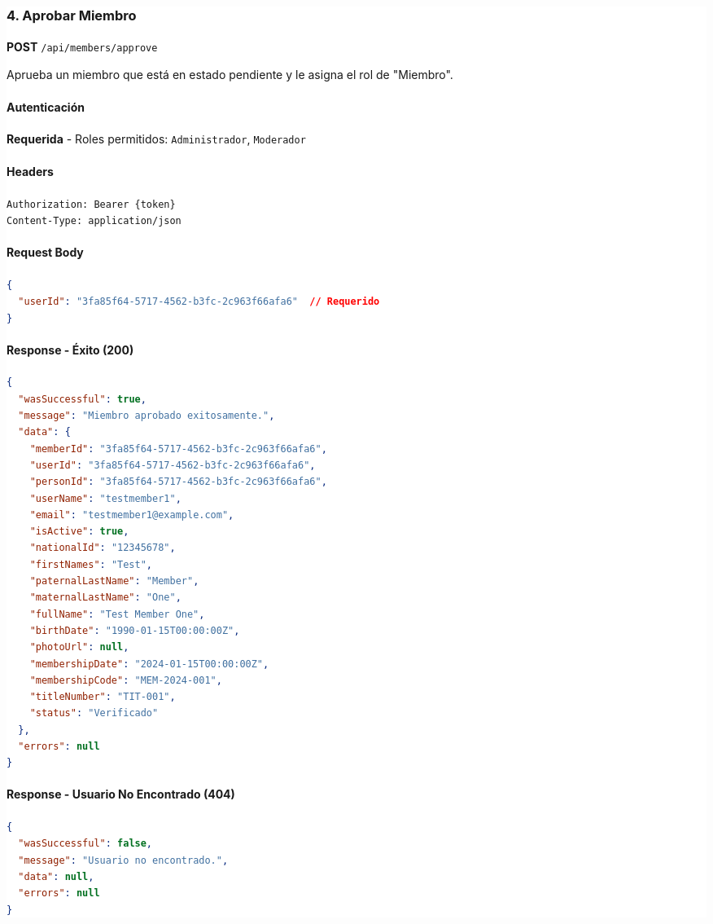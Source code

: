 
### 4. Aprobar Miembro

**POST** `/api/members/approve`

Aprueba un miembro que está en estado pendiente y le asigna el rol de "Miembro".

#### Autenticación
**Requerida** - Roles permitidos: `Administrador`, `Moderador`

#### Headers
```
Authorization: Bearer {token}
Content-Type: application/json
```

#### Request Body
```json
{
  "userId": "3fa85f64-5717-4562-b3fc-2c963f66afa6"  // Requerido
}
```

#### Response - Éxito (200)
```json
{
  "wasSuccessful": true,
  "message": "Miembro aprobado exitosamente.",
  "data": {
    "memberId": "3fa85f64-5717-4562-b3fc-2c963f66afa6",
    "userId": "3fa85f64-5717-4562-b3fc-2c963f66afa6",
    "personId": "3fa85f64-5717-4562-b3fc-2c963f66afa6",
    "userName": "testmember1",
    "email": "testmember1@example.com",
    "isActive": true,
    "nationalId": "12345678",
    "firstNames": "Test",
    "paternalLastName": "Member",
    "maternalLastName": "One",
    "fullName": "Test Member One",
    "birthDate": "1990-01-15T00:00:00Z",
    "photoUrl": null,
    "membershipDate": "2024-01-15T00:00:00Z",
    "membershipCode": "MEM-2024-001",
    "titleNumber": "TIT-001",
    "status": "Verificado"
  },
  "errors": null
}
```

#### Response - Usuario No Encontrado (404)
```json
{
  "wasSuccessful": false,
  "message": "Usuario no encontrado.",
  "data": null,
  "errors": null
}
```
